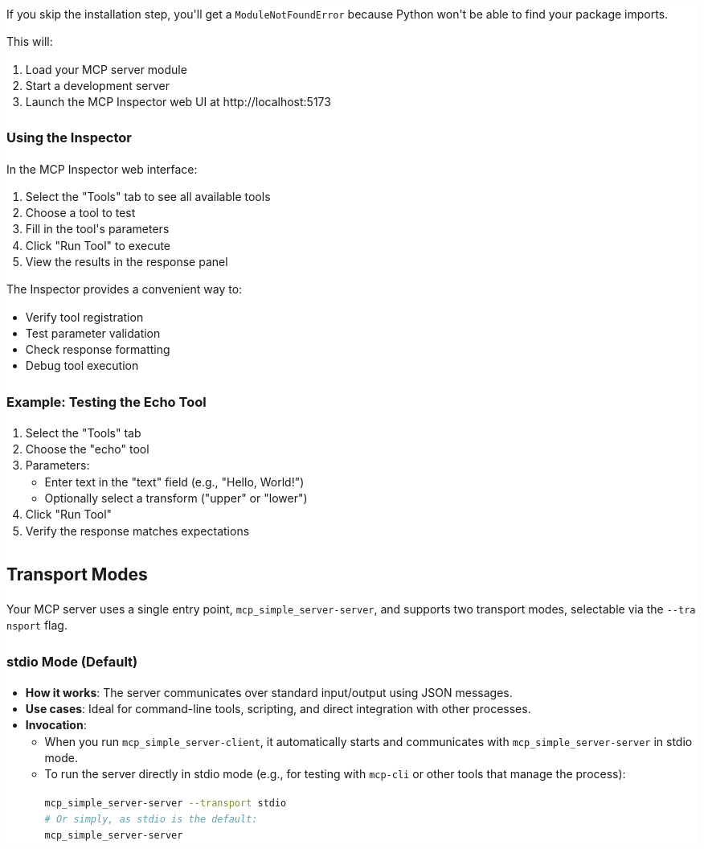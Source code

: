 If you skip the installation step, you'll get a `ModuleNotFoundError` because Python won't be able to find your package imports.

This will:

1. Load your MCP server module
2. Start a development server
3. Launch the MCP Inspector web UI at http://localhost:5173

### Using the Inspector

In the MCP Inspector web interface:

1. Select the "Tools" tab to see all available tools
2. Choose a tool to test
3. Fill in the tool's parameters
4. Click "Run Tool" to execute
5. View the results in the response panel

The Inspector provides a convenient way to:

- Verify tool registration
- Test parameter validation
- Check response formatting
- Debug tool execution

### Example: Testing the Echo Tool

1. Select the "Tools" tab
2. Choose the "echo" tool
3. Parameters:
   - Enter text in the "text" field (e.g., "Hello, World!")
   - Optionally select a transform ("upper" or "lower")
4. Click "Run Tool"
5. Verify the response matches expectations

## Transport Modes

Your MCP server uses a single entry point, `mcp_simple_server-server`, and supports two transport modes, selectable via the `--transport` flag.

### stdio Mode (Default)

- **How it works**: The server communicates over standard input/output using JSON messages.
- **Use cases**: Ideal for command-line tools, scripting, and direct integration with other processes.
- **Invocation**: 
  - When you run `mcp_simple_server-client`, it automatically starts and communicates with `mcp_simple_server-server` in stdio mode.
  - To run the server directly in stdio mode (e.g., for testing with `mcp-cli` or other tools that manage the process):
    ```bash
    mcp_simple_server-server --transport stdio
    # Or simply, as stdio is the default:
    mcp_simple_server-server
    ```
